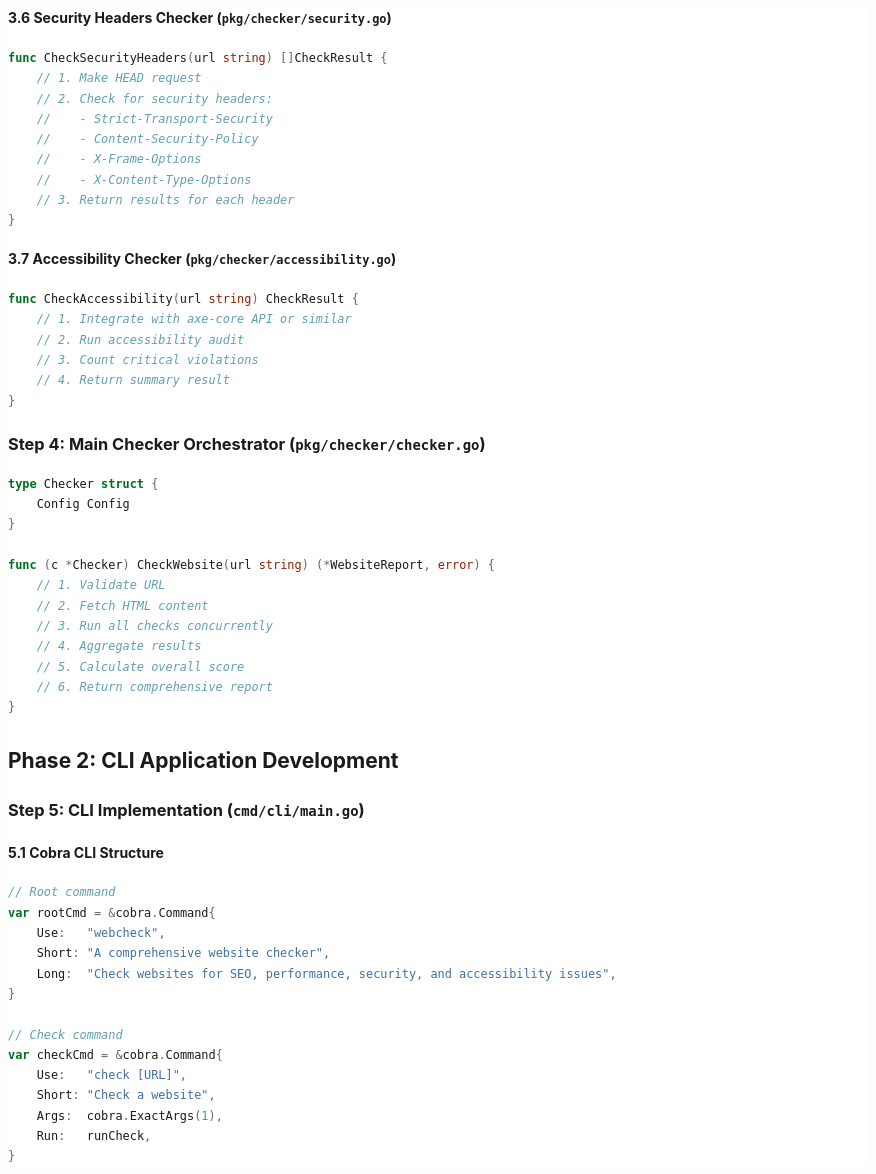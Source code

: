 #### 3.6 Security Headers Checker (`pkg/checker/security.go`)
```go
func CheckSecurityHeaders(url string) []CheckResult {
    // 1. Make HEAD request
    // 2. Check for security headers:
    //    - Strict-Transport-Security
    //    - Content-Security-Policy
    //    - X-Frame-Options
    //    - X-Content-Type-Options
    // 3. Return results for each header
}
```

#### 3.7 Accessibility Checker (`pkg/checker/accessibility.go`)
```go
func CheckAccessibility(url string) CheckResult {
    // 1. Integrate with axe-core API or similar
    // 2. Run accessibility audit
    // 3. Count critical violations
    // 4. Return summary result
}
```

### Step 4: Main Checker Orchestrator (`pkg/checker/checker.go`)
```go
type Checker struct {
    Config Config
}

func (c *Checker) CheckWebsite(url string) (*WebsiteReport, error) {
    // 1. Validate URL
    // 2. Fetch HTML content
    // 3. Run all checks concurrently
    // 4. Aggregate results
    // 5. Calculate overall score
    // 6. Return comprehensive report
}
```

## Phase 2: CLI Application Development

### Step 5: CLI Implementation (`cmd/cli/main.go`)

#### 5.1 Cobra CLI Structure
```go
// Root command
var rootCmd = &cobra.Command{
    Use:   "webcheck",
    Short: "A comprehensive website checker",
    Long:  "Check websites for SEO, performance, security, and accessibility issues",
}

// Check command
var checkCmd = &cobra.Command{
    Use:   "check [URL]",
    Short: "Check a website",
    Args:  cobra.ExactArgs(1),
    Run:   runCheck,
}

```